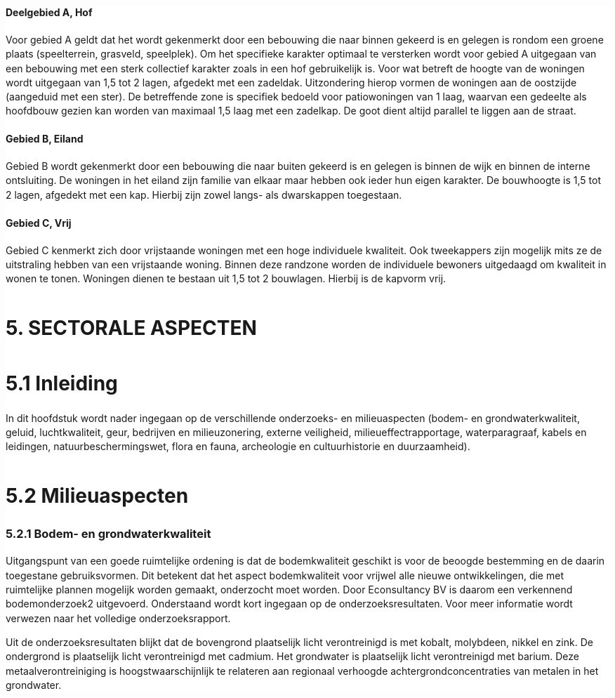 #### **Deelgebied A, Hof**

Voor gebied A geldt dat het wordt gekenmerkt door een bebouwing die naar binnen gekeerd is en gelegen is rondom een groene plaats (speelterrein, grasveld, speelplek). Om het specifieke karakter optimaal te versterken wordt voor gebied A uitgegaan van een bebouwing met een sterk collectief karakter zoals in een hof gebruikelijk is. Voor wat betreft de hoogte van de woningen wordt uitgegaan van 1,5 tot 2 lagen, afgedekt met een zadeldak. Uitzondering hierop vormen de woningen aan de oostzijde (aangeduid met een ster). De betreffende zone is specifiek bedoeld voor patiowoningen van 1 laag, waarvan een gedeelte als hoofdbouw gezien kan worden van maximaal 1,5 laag met een zadelkap. De goot dient altijd parallel te liggen aan de straat.

#### **Gebied B, Eiland**

Gebied B wordt gekenmerkt door een bebouwing die naar buiten gekeerd is en gelegen is binnen de wijk en binnen de interne ontsluiting. De woningen in het eiland zijn familie van elkaar maar hebben ook ieder hun eigen karakter. De bouwhoogte is 1,5 tot 2 lagen, afgedekt met een kap. Hierbij zijn zowel langs- als dwarskappen toegestaan.

#### **Gebied C, Vrij**

Gebied C kenmerkt zich door vrijstaande woningen met een hoge individuele kwaliteit. Ook tweekappers zijn mogelijk mits ze de uitstraling hebben van een vrijstaande woning. Binnen deze randzone worden de individuele bewoners uitgedaagd om kwaliteit in wonen te tonen. Woningen dienen te bestaan uit 1,5 tot 2 bouwlagen. Hierbij is de kapvorm vrij.

# **5. SECTORALE ASPECTEN**

# **5.1 Inleiding**

In dit hoofdstuk wordt nader ingegaan op de verschillende onderzoeks- en milieuaspecten (bodem- en grondwaterkwaliteit, geluid, luchtkwaliteit, geur, bedrijven en milieuzonering, externe veiligheid, milieueffectrapportage, waterparagraaf, kabels en leidingen, natuurbeschermingswet, flora en fauna, archeologie en cultuurhistorie en duurzaamheid).

# **5.2 Milieuaspecten**

### **5.2.1 Bodem- en grondwaterkwaliteit**

Uitgangspunt van een goede ruimtelijke ordening is dat de bodemkwaliteit geschikt is voor de beoogde bestemming en de daarin toegestane gebruiksvormen. Dit betekent dat het aspect bodemkwaliteit voor vrijwel alle nieuwe ontwikkelingen, die met ruimtelijke plannen mogelijk worden gemaakt, onderzocht moet worden. Door Econsultancy BV is daarom een verkennend bodemonderzoek2 uitgevoerd. Onderstaand wordt kort ingegaan op de onderzoeksresultaten. Voor meer informatie wordt verwezen naar het volledige onderzoeksrapport.

Uit de onderzoeksresultaten blijkt dat de bovengrond plaatselijk licht verontreinigd is met kobalt, molybdeen, nikkel en zink. De ondergrond is plaatselijk licht verontreinigd met cadmium. Het grondwater is plaatselijk licht verontreinigd met barium. Deze metaalverontreiniging is hoogstwaarschijnlijk te relateren aan regionaal verhoogde achtergrondconcentraties van metalen in het grondwater.
